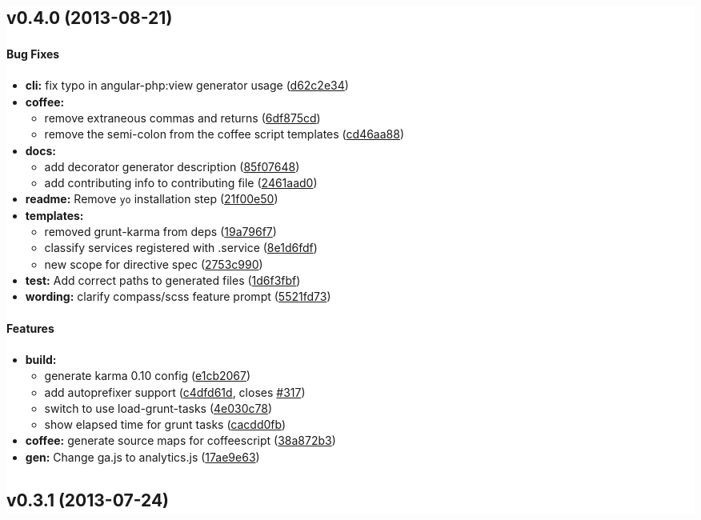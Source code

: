 <a name="v0.4.0"></a>
## v0.4.0 (2013-08-21)


#### Bug Fixes

* **cli:** fix typo in angular-php:view generator usage ([d62c2e34](http://github.com/yeoman/generator-angular/commit/d62c2e348bcc61a6794ca23df02b6cce3c79d993))
* **coffee:**
  * remove extraneous commas and returns ([6df875cd](http://github.com/yeoman/generator-angular/commit/6df875cd7167aa4a4e9f98a82d2f7fba98a20b0b))
  * remove the semi-colon from the coffee script templates ([cd46aa88](http://github.com/yeoman/generator-angular/commit/cd46aa88953e60d81dfef64b999f751dc4468ab7))
* **docs:**
  * add decorator generator description ([85f07648](http://github.com/yeoman/generator-angular/commit/85f076485ffabf790fe0b7d55b7e3def3a041a6d))
  * add contributing info to contributing file ([2461aad0](http://github.com/yeoman/generator-angular/commit/2461aad08afe186995d737a1d3dd595c20ec3fb3))
* **readme:** Remove `yo` installation step ([21f00e50](http://github.com/yeoman/generator-angular/commit/21f00e50571d272d19aea1431177f2d7157ee7be))
* **templates:**
  * removed grunt-karma from deps ([19a796f7](http://github.com/yeoman/generator-angular/commit/19a796f71925b6b33232d8a9a8b4f712de80ec40))
  * classify services registered with .service ([8e1d6fdf](http://github.com/yeoman/generator-angular/commit/8e1d6fdf0d3ef23cf0670512295e03cc0f4516d6))
  * new scope for directive spec ([2753c990](http://github.com/yeoman/generator-angular/commit/2753c990dbdc8efc7a5f245868cd10f15080c140))
* **test:** Add correct paths to generated files ([1d6f3fbf](http://github.com/yeoman/generator-angular/commit/1d6f3fbfcc315316a44b468418918afaad871f57))
* **wording:** clarify compass/scss feature prompt ([5521fd73](http://github.com/yeoman/generator-angular/commit/5521fd73d396763568b5e7c08043a82a4e8864a9))


#### Features

* **build:**
  * generate karma 0.10 config ([e1cb2067](http://github.com/yeoman/generator-angular/commit/e1cb206710f54c8bea6ed8870566ac4c3e248b40))
  * add autoprefixer support ([c4dfd61d](http://github.com/yeoman/generator-angular/commit/c4dfd61d860f86a97026d1e5188ab78a87f4e6a1), closes [#317](http://github.com/yeoman/generator-angular/issues/317))
  * switch to use load-grunt-tasks ([4e030c78](http://github.com/yeoman/generator-angular/commit/4e030c78387ec2a60581ff6346b707c98ddb2508))
  * show elapsed time for grunt tasks ([cacdd0fb](http://github.com/yeoman/generator-angular/commit/cacdd0fb5815355f6e35343c53e876352e622180))
* **coffee:** generate source maps for coffeescript ([38a872b3](http://github.com/yeoman/generator-angular/commit/38a872b31e9ccef1aac76bec330c3490303abdac))
* **gen:** Change ga.js to analytics.js ([17ae9e63](http://github.com/yeoman/generator-angular/commit/17ae9e63b2d11d271b36282bb34567b716099cb9))

<a name="v0.3.1"></a>
## v0.3.1 (2013-07-24)
